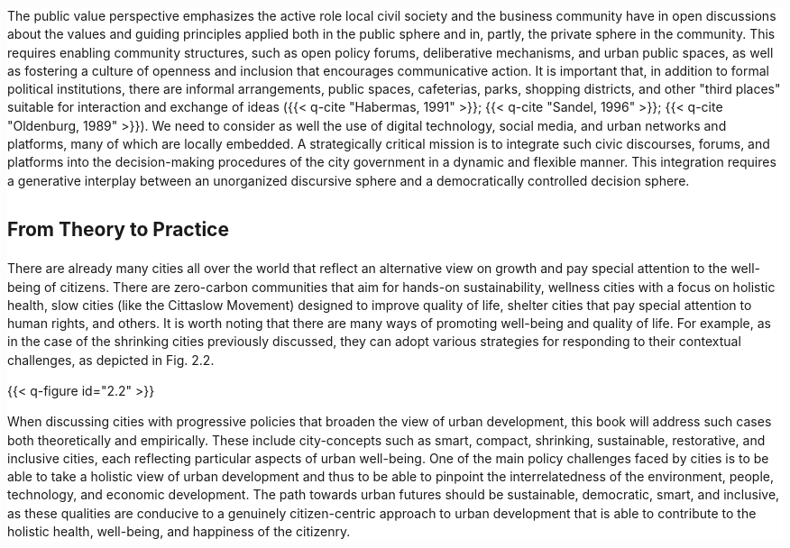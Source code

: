 The public value perspective emphasizes the active role local civil society and the business community have in open discussions about the values and guiding principles applied both in the public sphere and in, partly, the private sphere in the community. This requires enabling community structures, such as open policy forums, deliberative mechanisms, and urban public spaces, as well as fostering a culture of openness and inclusion that encourages communicative action. It is important that, in addition to formal political institutions, there are informal arrangements, public spaces, cafeterias, parks, shopping districts, and other "third places" suitable for interaction and exchange of ideas ({{< q-cite "Habermas, 1991" >}}; {{< q-cite "Sandel, 1996" >}}; {{< q-cite "Oldenburg, 1989" >}}). We need to consider as well the use of digital technology, social media, and urban networks and platforms, many of which are locally embedded. A strategically critical mission is to integrate such civic discourses, forums, and platforms into the decision-making procedures of the city government in a dynamic and flexible manner. This integration requires a generative interplay between an unorganized discursive sphere and a democratically controlled decision sphere.

## From Theory to Practice

There are already many cities all over the world that reflect an alternative view on growth and pay special attention to the well-being of citizens. There are zero-carbon communities that aim for hands-on sustainability, wellness cities with a focus on holistic health, slow cities (like the Cittaslow Movement) designed to improve quality of life, shelter cities that pay special attention to human rights, and others. It is worth noting that there are many ways of promoting well-being and quality of life. For example, as in the case of the shrinking cities previously discussed, they can adopt various strategies for responding to their contextual challenges, as depicted in Fig. 2.2.

{{< q-figure id="2.2" >}}

When discussing cities with progressive policies that broaden the view of urban development, this book will address such cases both theoretically and empirically. These include city-concepts such as smart, compact, shrinking, sustainable, restorative, and inclusive cities, each reflecting particular aspects of urban well-being. One of the main policy challenges faced by cities is to be able to take a holistic view of urban development and thus to be able to pinpoint the interrelatedness of the environment, people, technology, and economic development. The path towards urban futures should be sustainable, democratic, smart, and inclusive, as these qualities are conducive to a genuinely citizen-centric approach to urban development that is able to contribute to the holistic health, well-being, and happiness of the citizenry.
